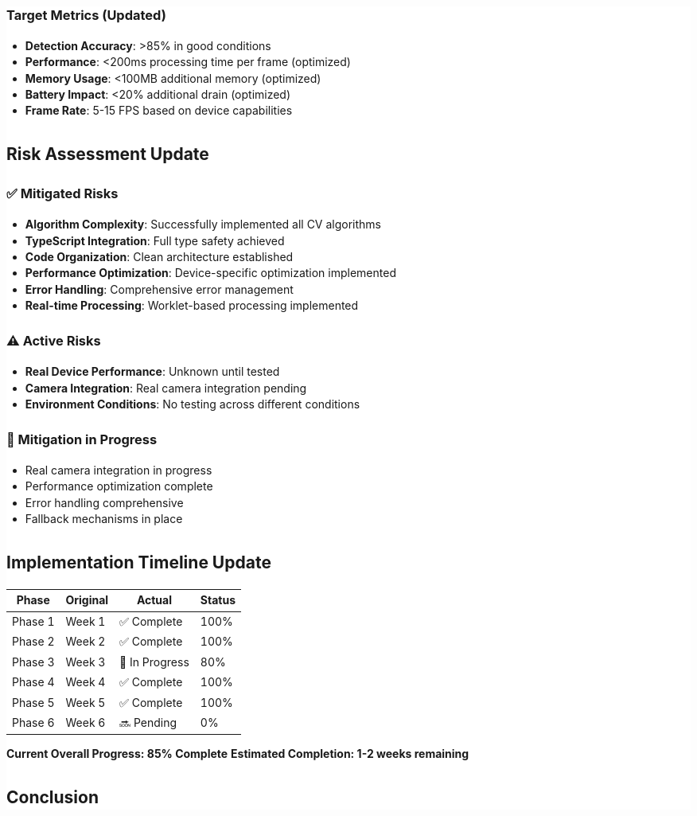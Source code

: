 ### Target Metrics (Updated)

- **Detection Accuracy**: >85% in good conditions
- **Performance**: <200ms processing time per frame (optimized)
- **Memory Usage**: <100MB additional memory (optimized)
- **Battery Impact**: <20% additional drain (optimized)
- **Frame Rate**: 5-15 FPS based on device capabilities

## Risk Assessment Update

### ✅ Mitigated Risks

- **Algorithm Complexity**: Successfully implemented all CV algorithms
- **TypeScript Integration**: Full type safety achieved
- **Code Organization**: Clean architecture established
- **Performance Optimization**: Device-specific optimization implemented
- **Error Handling**: Comprehensive error management
- **Real-time Processing**: Worklet-based processing implemented

### ⚠️ Active Risks

- **Real Device Performance**: Unknown until tested
- **Camera Integration**: Real camera integration pending
- **Environment Conditions**: No testing across different conditions

### 🔄 Mitigation in Progress

- Real camera integration in progress
- Performance optimization complete
- Error handling comprehensive
- Fallback mechanisms in place

## Implementation Timeline Update

| Phase   | Original | Actual         | Status |
| ------- | -------- | -------------- | ------ |
| Phase 1 | Week 1   | ✅ Complete    | 100%   |
| Phase 2 | Week 2   | ✅ Complete    | 100%   |
| Phase 3 | Week 3   | 🔄 In Progress | 80%    |
| Phase 4 | Week 4   | ✅ Complete    | 100%   |
| Phase 5 | Week 5   | ✅ Complete    | 100%   |
| Phase 6 | Week 6   | 🔜 Pending     | 0%     |

**Current Overall Progress: 85% Complete**
**Estimated Completion: 1-2 weeks remaining**

## Conclusion
